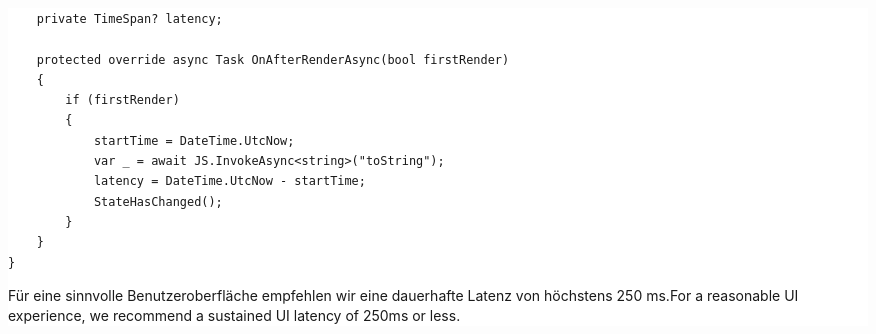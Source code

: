 ```razor
    private TimeSpan? latency;

    protected override async Task OnAfterRenderAsync(bool firstRender)
    {
        if (firstRender)
        {
            startTime = DateTime.UtcNow;
            var _ = await JS.InvokeAsync<string>("toString");
            latency = DateTime.UtcNow - startTime;
            StateHasChanged();
        }
    }
}
```

<span data-ttu-id="ce8dc-186">Für eine sinnvolle Benutzeroberfläche empfehlen wir eine dauerhafte Latenz von höchstens 250 ms.</span><span class="sxs-lookup"><span data-stu-id="ce8dc-186">For a reasonable UI experience, we recommend a sustained UI latency of 250ms or less.</span></span>
